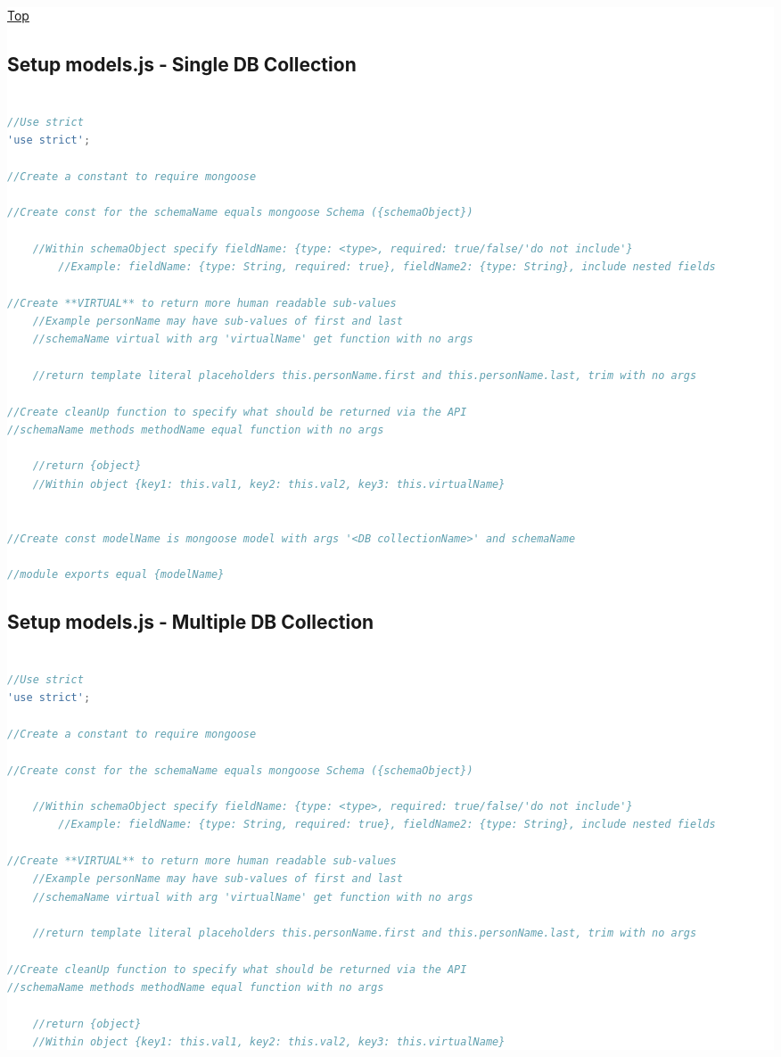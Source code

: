 [Top](#top) 
## Setup models.js - Single DB Collection
<x id='models'></x>

~~~ js

//Use strict
'use strict';

//Create a constant to require mongoose

//Create const for the schemaName equals mongoose Schema ({schemaObject})

    //Within schemaObject specify fieldName: {type: <type>, required: true/false/'do not include'}
        //Example: fieldName: {type: String, required: true}, fieldName2: {type: String}, include nested fields

//Create **VIRTUAL** to return more human readable sub-values
    //Example personName may have sub-values of first and last
    //schemaName virtual with arg 'virtualName' get function with no args

    //return template literal placeholders this.personName.first and this.personName.last, trim with no args

//Create cleanUp function to specify what should be returned via the API
//schemaName methods methodName equal function with no args

    //return {object}
    //Within object {key1: this.val1, key2: this.val2, key3: this.virtualName}


//Create const modelName is mongoose model with args '<DB collectionName>' and schemaName

//module exports equal {modelName}

~~~

## Setup models.js - Multiple DB Collection
~~~ js

//Use strict
'use strict';

//Create a constant to require mongoose

//Create const for the schemaName equals mongoose Schema ({schemaObject})

    //Within schemaObject specify fieldName: {type: <type>, required: true/false/'do not include'}
        //Example: fieldName: {type: String, required: true}, fieldName2: {type: String}, include nested fields

//Create **VIRTUAL** to return more human readable sub-values
    //Example personName may have sub-values of first and last
    //schemaName virtual with arg 'virtualName' get function with no args

    //return template literal placeholders this.personName.first and this.personName.last, trim with no args

//Create cleanUp function to specify what should be returned via the API
//schemaName methods methodName equal function with no args

    //return {object}
    //Within object {key1: this.val1, key2: this.val2, key3: this.virtualName}
~~~